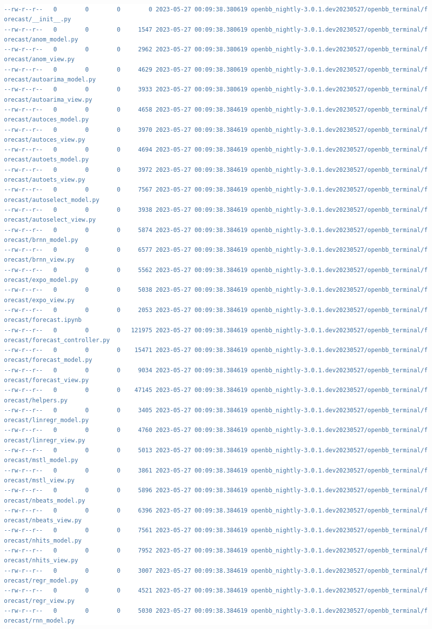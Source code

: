 ```diff
--rw-r--r--   0        0        0        0 2023-05-27 00:09:38.380619 openbb_nightly-3.0.1.dev20230527/openbb_terminal/forecast/__init__.py
--rw-r--r--   0        0        0     1547 2023-05-27 00:09:38.380619 openbb_nightly-3.0.1.dev20230527/openbb_terminal/forecast/anom_model.py
--rw-r--r--   0        0        0     2962 2023-05-27 00:09:38.380619 openbb_nightly-3.0.1.dev20230527/openbb_terminal/forecast/anom_view.py
--rw-r--r--   0        0        0     4629 2023-05-27 00:09:38.380619 openbb_nightly-3.0.1.dev20230527/openbb_terminal/forecast/autoarima_model.py
--rw-r--r--   0        0        0     3933 2023-05-27 00:09:38.380619 openbb_nightly-3.0.1.dev20230527/openbb_terminal/forecast/autoarima_view.py
--rw-r--r--   0        0        0     4658 2023-05-27 00:09:38.384619 openbb_nightly-3.0.1.dev20230527/openbb_terminal/forecast/autoces_model.py
--rw-r--r--   0        0        0     3970 2023-05-27 00:09:38.384619 openbb_nightly-3.0.1.dev20230527/openbb_terminal/forecast/autoces_view.py
--rw-r--r--   0        0        0     4694 2023-05-27 00:09:38.384619 openbb_nightly-3.0.1.dev20230527/openbb_terminal/forecast/autoets_model.py
--rw-r--r--   0        0        0     3972 2023-05-27 00:09:38.384619 openbb_nightly-3.0.1.dev20230527/openbb_terminal/forecast/autoets_view.py
--rw-r--r--   0        0        0     7567 2023-05-27 00:09:38.384619 openbb_nightly-3.0.1.dev20230527/openbb_terminal/forecast/autoselect_model.py
--rw-r--r--   0        0        0     3938 2023-05-27 00:09:38.384619 openbb_nightly-3.0.1.dev20230527/openbb_terminal/forecast/autoselect_view.py
--rw-r--r--   0        0        0     5874 2023-05-27 00:09:38.384619 openbb_nightly-3.0.1.dev20230527/openbb_terminal/forecast/brnn_model.py
--rw-r--r--   0        0        0     6577 2023-05-27 00:09:38.384619 openbb_nightly-3.0.1.dev20230527/openbb_terminal/forecast/brnn_view.py
--rw-r--r--   0        0        0     5562 2023-05-27 00:09:38.384619 openbb_nightly-3.0.1.dev20230527/openbb_terminal/forecast/expo_model.py
--rw-r--r--   0        0        0     5038 2023-05-27 00:09:38.384619 openbb_nightly-3.0.1.dev20230527/openbb_terminal/forecast/expo_view.py
--rw-r--r--   0        0        0     2053 2023-05-27 00:09:38.384619 openbb_nightly-3.0.1.dev20230527/openbb_terminal/forecast/forecast.ipynb
--rw-r--r--   0        0        0   121975 2023-05-27 00:09:38.384619 openbb_nightly-3.0.1.dev20230527/openbb_terminal/forecast/forecast_controller.py
--rw-r--r--   0        0        0    15471 2023-05-27 00:09:38.384619 openbb_nightly-3.0.1.dev20230527/openbb_terminal/forecast/forecast_model.py
--rw-r--r--   0        0        0     9034 2023-05-27 00:09:38.384619 openbb_nightly-3.0.1.dev20230527/openbb_terminal/forecast/forecast_view.py
--rw-r--r--   0        0        0    47145 2023-05-27 00:09:38.384619 openbb_nightly-3.0.1.dev20230527/openbb_terminal/forecast/helpers.py
--rw-r--r--   0        0        0     3405 2023-05-27 00:09:38.384619 openbb_nightly-3.0.1.dev20230527/openbb_terminal/forecast/linregr_model.py
--rw-r--r--   0        0        0     4760 2023-05-27 00:09:38.384619 openbb_nightly-3.0.1.dev20230527/openbb_terminal/forecast/linregr_view.py
--rw-r--r--   0        0        0     5013 2023-05-27 00:09:38.384619 openbb_nightly-3.0.1.dev20230527/openbb_terminal/forecast/mstl_model.py
--rw-r--r--   0        0        0     3861 2023-05-27 00:09:38.384619 openbb_nightly-3.0.1.dev20230527/openbb_terminal/forecast/mstl_view.py
--rw-r--r--   0        0        0     5896 2023-05-27 00:09:38.384619 openbb_nightly-3.0.1.dev20230527/openbb_terminal/forecast/nbeats_model.py
--rw-r--r--   0        0        0     6396 2023-05-27 00:09:38.384619 openbb_nightly-3.0.1.dev20230527/openbb_terminal/forecast/nbeats_view.py
--rw-r--r--   0        0        0     7561 2023-05-27 00:09:38.384619 openbb_nightly-3.0.1.dev20230527/openbb_terminal/forecast/nhits_model.py
--rw-r--r--   0        0        0     7952 2023-05-27 00:09:38.384619 openbb_nightly-3.0.1.dev20230527/openbb_terminal/forecast/nhits_view.py
--rw-r--r--   0        0        0     3007 2023-05-27 00:09:38.384619 openbb_nightly-3.0.1.dev20230527/openbb_terminal/forecast/regr_model.py
--rw-r--r--   0        0        0     4521 2023-05-27 00:09:38.384619 openbb_nightly-3.0.1.dev20230527/openbb_terminal/forecast/regr_view.py
--rw-r--r--   0        0        0     5030 2023-05-27 00:09:38.384619 openbb_nightly-3.0.1.dev20230527/openbb_terminal/forecast/rnn_model.py
```